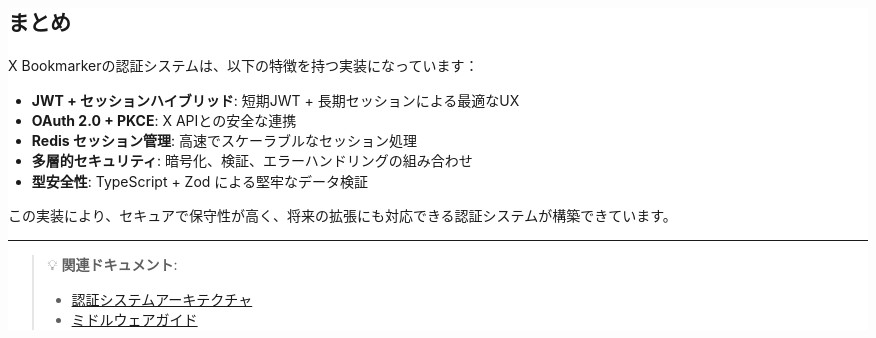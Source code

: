 ## まとめ

X Bookmarkerの認証システムは、以下の特徴を持つ実装になっています：

- **JWT + セッションハイブリッド**: 短期JWT + 長期セッションによる最適なUX
- **OAuth 2.0 + PKCE**: X APIとの安全な連携
- **Redis セッション管理**: 高速でスケーラブルなセッション処理
- **多層的セキュリティ**: 暗号化、検証、エラーハンドリングの組み合わせ
- **型安全性**: TypeScript + Zod による堅牢なデータ検証

この実装により、セキュアで保守性が高く、将来の拡張にも対応できる認証システムが構築できています。

---

> 💡 **関連ドキュメント**: 
> - [認証システムアーキテクチャ](./auth-architecture.md)
> - [ミドルウェアガイド](./middleware-guide.md)